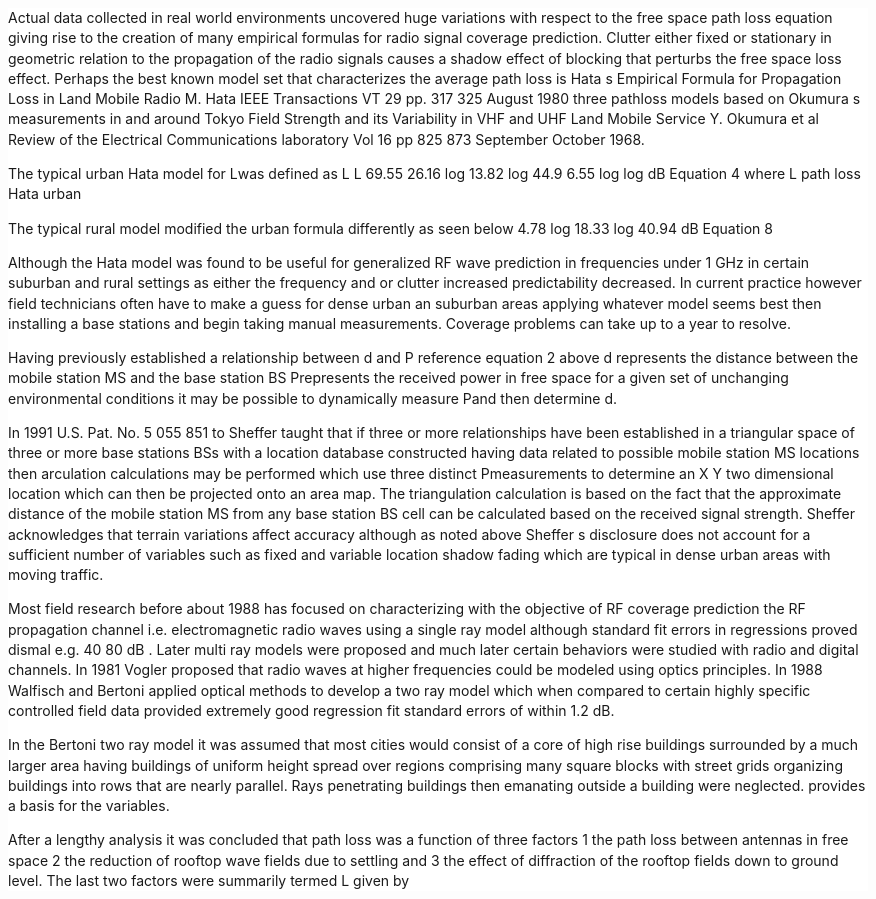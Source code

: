 Actual data collected in real world environments uncovered huge variations with respect to the free space path loss equation giving rise to the creation of many empirical formulas for radio signal coverage prediction. Clutter either fixed or stationary in geometric relation to the propagation of the radio signals causes a shadow effect of blocking that perturbs the free space loss effect. Perhaps the best known model set that characterizes the average path loss is Hata s Empirical Formula for Propagation Loss in Land Mobile Radio M. Hata IEEE Transactions VT 29 pp. 317 325 August 1980 three pathloss models based on Okumura s measurements in and around Tokyo Field Strength and its Variability in VHF and UHF Land Mobile Service Y. Okumura et al Review of the Electrical Communications laboratory Vol 16 pp 825 873 September October 1968.

The typical urban Hata model for Lwas defined as L L 69.55 26.16 log 13.82 log 44.9 6.55 log log dB Equation 4 where L path loss Hata urban

The typical rural model modified the urban formula differently as seen below 4.78 log 18.33 log 40.94 dB Equation 8 

Although the Hata model was found to be useful for generalized RF wave prediction in frequencies under 1 GHz in certain suburban and rural settings as either the frequency and or clutter increased predictability decreased. In current practice however field technicians often have to make a guess for dense urban an suburban areas applying whatever model seems best then installing a base stations and begin taking manual measurements. Coverage problems can take up to a year to resolve.

Having previously established a relationship between d and P reference equation 2 above d represents the distance between the mobile station MS and the base station BS Prepresents the received power in free space for a given set of unchanging environmental conditions it may be possible to dynamically measure Pand then determine d.

In 1991 U.S. Pat. No. 5 055 851 to Sheffer taught that if three or more relationships have been established in a triangular space of three or more base stations BSs with a location database constructed having data related to possible mobile station MS locations then arculation calculations may be performed which use three distinct Pmeasurements to determine an X Y two dimensional location which can then be projected onto an area map. The triangulation calculation is based on the fact that the approximate distance of the mobile station MS from any base station BS cell can be calculated based on the received signal strength. Sheffer acknowledges that terrain variations affect accuracy although as noted above Sheffer s disclosure does not account for a sufficient number of variables such as fixed and variable location shadow fading which are typical in dense urban areas with moving traffic.

Most field research before about 1988 has focused on characterizing with the objective of RF coverage prediction the RF propagation channel i.e. electromagnetic radio waves using a single ray model although standard fit errors in regressions proved dismal e.g. 40 80 dB . Later multi ray models were proposed and much later certain behaviors were studied with radio and digital channels. In 1981 Vogler proposed that radio waves at higher frequencies could be modeled using optics principles. In 1988 Walfisch and Bertoni applied optical methods to develop a two ray model which when compared to certain highly specific controlled field data provided extremely good regression fit standard errors of within 1.2 dB.

In the Bertoni two ray model it was assumed that most cities would consist of a core of high rise buildings surrounded by a much larger area having buildings of uniform height spread over regions comprising many square blocks with street grids organizing buildings into rows that are nearly parallel. Rays penetrating buildings then emanating outside a building were neglected. provides a basis for the variables.

After a lengthy analysis it was concluded that path loss was a function of three factors 1 the path loss between antennas in free space 2 the reduction of rooftop wave fields due to settling and 3 the effect of diffraction of the rooftop fields down to ground level. The last two factors were summarily termed L given by 
